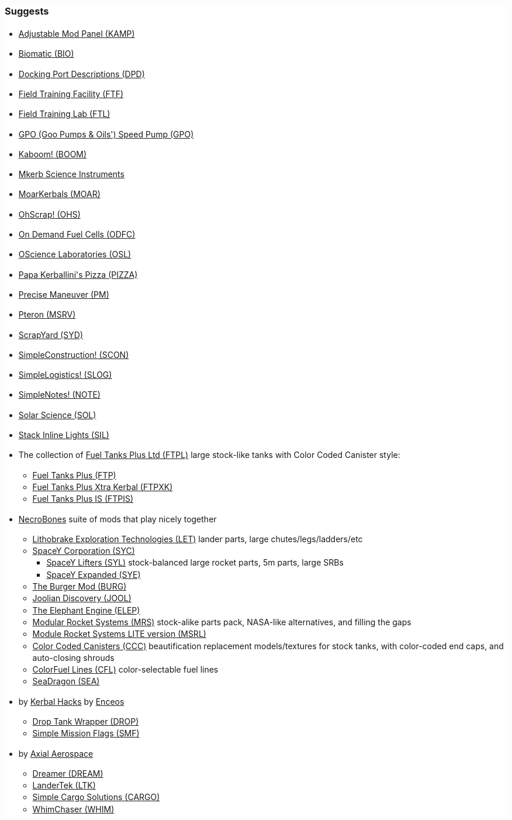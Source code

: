 ### Suggests

* [Adjustable Mod Panel (KAMP)][KAMP]
* [Biomatic (BIO)][BIO]
* [Docking Port Descriptions (DPD)][DPD]
* [Field Training Facility (FTF)][FTF]
* [Field Training Lab (FTL)][FTL]
* [GPO (Goo Pumps & Oils') Speed Pump (GPO)][GPO]
* [Kaboom! (BOOM)][BOOM]
* [Mkerb Science Instruments][MSI]
* [MoarKerbals (MOAR)][MOAR]
* [OhScrap! (OHS)][OHS]
* [On Demand Fuel Cells (ODFC)][ODFC]
* [OScience Laboratories (OSL)][OSL]
* [Papa Kerballini's Pizza (PIZZA)][PIZZA]
* [Precise Maneuver (PM)][PM]
* [Pteron (MSRV)][MSRV]
* [ScrapYard (SYD)][SYD]
* [SimpleConstruction! (SCON)][SCON]
* [SimpleLogistics! (SLOG)][SLOG]
* [SimpleNotes! (NOTE)][NOTES]
* [Solar Science (SOL)][SOL]
* [Stack Inline Lights (SIL)][SIL]

* The collection of [Fuel Tanks Plus Ltd (FTPL)][FTPL] large stock-like tanks with Color Coded Canister style:
  * [Fuel Tanks Plus (FTP)][FTP]
  * [Fuel Tanks Plus Xtra Kerbal (FTPXK)][FTPXK]
  * [Fuel Tanks Plus IS (FTPIS)][FTPIS]

* [NecroBones][necrobones] suite of mods that play nicely together
  * [Lithobrake Exploration Technologies (LET)][LET] lander parts, large chutes/legs/ladders/etc
  * [SpaceY Corporation (SYC)][SYC] 
    * [SpaceY Lifters (SYL)][SYL] stock-balanced large rocket parts, 5m parts, large SRBs
    * [SpaceY Expanded (SYE)][SYE]
  * [The Burger Mod (BURG)][BURG]
  * [Joolian Discovery (JOOL)][JOOL]
  * [The Elephant Engine (ELEP)][ELEP]
  * [Modular Rocket Systems (MRS)][MRS] stock-alike parts pack, NASA-like alternatives, and filling the gaps
  * [Module Rocket Systems LITE version (MSRL)][MRSL]
  * [Color Coded Canisters (CCC)][CCC] beautification replacement models/textures for stock tanks, with color-coded end caps, and auto-closing shrouds
  * [ColorFuel Lines (CFL)][CFL] color-selectable fuel lines
  * [SeaDragon (SEA)][SEA]

* by [Kerbal Hacks][KHL] by [Enceos][enceos]
  * [Drop Tank Wrapper (DROP)][DROP]
  * [Simple Mission Flags (SMF)][SMF]

* by [Axial Aerospace][AAL]
  * [Dreamer (DREAM)][DREAM]
  * [LanderTek (LTK)][LTEK]
  * [Simple Cargo Solutions (CARGO)][CARGO]
  * [WhimChaser (WHIM)][WHIM]


[attrb]: https://zer0kerbal.github.io/ModularRocketSystems/Attributions "Attribution"
[chlog]: https://raw.githubusercontent.com/zer0Kerbal/ModularRocketSystems/master/changelog.md  "Changelog"
[discu]: https://github.com/zer0Kerbal/ModularRocketSystems/discussions "Discussions"
[forum]: https://forum.kerbalspaceprogram.com/index.php?/topic/211992-*/ "ModularRocketSystems Forum Thread"
[issue]: https://github.com/zer0Kerbal/ModularRocketSystems/issues "Issues"
[markt]: https://zer0kerbal.github.io/ModularRocketSystems/Marketing "Marketing Slicks"
[notic]: https://zer0kerbal.github.io/ModularRocketSystems/Notices "Notices"
[pages]: https://zer0kerbal.github.io/ModularRocketSystems "GitHub Pages"
[parts]: https://zer0kerbal.github.io/ModularRocketSystems/PartsCatalog "Parts Catalog"
[MOD:shd]: https://img.shields.io/endpoint?url=https://raw.githubusercontent.com/zer0Kerbal/ModularRocketSystems/master/json/mod.json
[PAGES:shd]: https://img.shields.io/badge/GitHub-Pages-white?style=plastic&labelColor=9cf&logoColor=181717&logo=github "GitHub IO"
[MOD:0:dnload]: https://www.curseforge.com/kerbal/ksp-mods/modularrocketsystems "CurseForge"
[MOD:0:source]: https://www.curseforge.com/kerbal/ksp-mods/modularrocketsystems "CurseForge"
[MOD:0:thread]: https://forum.kerbalspaceprogram.com/index.php?/topic/83959-*/ "KSP Forum"
[LIC:0:url]: https://creativecommons.org/licenses/by-nc-sa/4.0/ "CC BY-NC-SA 4.0"
[LIC:0:log]: https://licensebuttons.net/i/l/by-nc-sa/transparent/33/66/99/76x22.png "CC BY-NC-SA 4.0"
[LIC:0:shd]: https://img.shields.io/badge/License-CC%20BY--NC--SA%204.0-ef9421?labelColor=black&style=plastic&logoColor=ef9421&logo=creativecommons "CC BY-NC-SA 4.0"
[LIC:sp:url]: https://en.wikipedia.org/wiki/All_rights_reserved "All Rights Reserved"
[LIC:sp:shd]: https://img.shields.io/badge/License-All%20Rights%20Reserved-white?labelColor=black&style=plastic "All Rights Reserved"
[LIC:url]: https://creativecommons.org/licenses/by-nc-sa/4.0/ "CC BY-NC-SA 4.0"
[LIC:log]: https://licensebuttons.net/i/l/by-nc-sa/transparent/33/66/99/76x22.png "CC BY-NC-SA 4.0"
[LIC:shd]: https://img.shields.io/endpoint?url=https://raw.githubusercontent.com/zer0Kerbal/ModularRocketSystems/master/json/license.json "CC BY-NC-SA 4.0"
[CURSFG:url]: https://www.curseforge.com/kerbal/ksp-mods/ModularRocketSystems "Curseforge"
[CURSFG:shd]: https://img.shields.io/badge/CurseForge-Link-CCFF00.svg?labelColor=6441A4&style=plastic&logo=curseforge "Curseforge"
[GITHUB:url]: https://github.com/zer0Kerbal/ModularRocketSystems/ "GitHub"
[GITHUB:shd]: https://img.shields.io/badge/Github-Link-CCFF00.svg?labelColor=071776&style=plastic&logo=github "GitHub"
[KSP:url]: https://kerbalspaceprogram.com/ "Kerbal Space Program"
[KSP:shd]: https://img.shields.io/endpoint?url=https://raw.githubusercontent.com/zer0Kerbal/ModularRocketSystems/master/json/ksp.json "Kerbal Space Program"
[BIO]: https://www.curseforge.com/kerbal/ksp-mods/Biomatic "Biomatic (BIO)"
[BOOM]: https://www.curseforge.com/kerbal/ksp-mods/Kaboom "Kaboom! (BOOM)"
[DPD]: https://www.curseforge.com/kerbal/ksp-mods/DockingPortDescriptions "Docking Port Descriptions"
[FTF]: https://www.curseforge.com/kerbal/ksp-mods/FieldTrainingFacility "Field Training Facility (FTF)"
[FTL]: https://www.curseforge.com/kerbal/ksp-mods/FieldTrainingLab "Field Training Lab (FTL)"
[GPO]: https://www.curseforge.com/kerbal/ksp-mods/GPOSpeedPump "GPO SpeedPump (GPO)"
[KAMP]: https://www.curseforge.com/kerbal/ksp-mods/AdjustableModPanel "Adjustable Mod Panel (KAMP)"
[MOAR]: https://forum.kerbalspaceprogram.com/index.php?/topic/191525-*/ "MoarKerbals (MOAR)"
[MSI]: https://www.curseforge.com/kerbal/ksp-mods/ScienceInstruments "Mkerb Science Instruments (MSI)"
[MSRV]: https://www.curseforge.com/kerbal/Pteron "Pteron (MSRV)"
[NOTES]: https://www.curseforge.com/kerbal/ksp-mods/Notes "SimpleNotes! (NOTES)"
[ODFC]: https://www.curseforge.com/kerbal/ksp-mods/OnDemandFuelCells "On Demand Fuel Cells (ODFC)"
[OHS]: https://forum.kerbalspaceprogram.com/index.php?/topic/192360-*/ "OhScrap (OHS)"
[OSL]: https://forum.kerbalspaceprogram.com/index.php?/topic/209490-*/ "OScience Laboratories (OSL)"
[PIZZA]: https://www.curseforge.com/kerbal/ksp-mods/Pizza "Papa Kerballini's Pizza (PIZZA)"
[PM]: https://www.curseforge.com/kerbal/ksp-mods/PreciseManeuver "Precise Maneuver (PM)"
[SCON]: https://www.curseforge.com/kerbal/ksp-mods/SimpleConstruction "SimpleConstruction! (SCON)"
[SIL]: https://forum.kerbalspaceprogram.com/index.php?/topic/193050-*/ "Stack Inline Lights (SIL)"
[SLOG]: https://www.curseforge.com/kerbal/ksp-mods/SimpleLogistics "SimpleLogistics! (SLOG)"
[SOL]: https://www.curseforge.com/kerbal/ksp-mods/SolarScience "Solar Science (SOL)"
[SYD]: https://www.curseforge.com/kerbal/ksp-mods/ScrapYard "ScrapYard (SYD)"
[BURG]: https://www.curseforge.com/kerbal/ksp-mods/burgermod "The Burger Mod (BURG)"
[CCC]: https://www.curseforge.com/kerbal/ksp-mods/colorcodedcanisters "Color Coded Canisters (CCC)"
[CFL]: https://spacedock.info/mod/94 "Colorful Fuel Lines (CFL)"
[ELEP]: https://www.curseforge.com/kerbal/ksp-mods/elephantengine "The Elephant Engine"
[FTP]: https://www.curseforge.com/kerbal/ksp-mods/ftp "Fuel Tanks Plus (FTP)"
[FTPIS]: https://www.curseforge.com/kerbal/ksp-mods/ftpis "Fuel Tanks Plus IS (FTPIS)"
[FTPL]: https://www.curseforge.com/kerbal/ksp-mods/ftpltd "Fuel Tanks Plus Ltd (FTPL)"
[FTPXK]: https://www.curseforge.com/kerbal/ksp-mods/ftpltd "Fuel Tanks Plus XL (FTPXK)"
[JOOL]: https://www.curseforge.com/kerbal/ksp-mods/jooliandiscovery "Joolian Discovery (JOOL)"
[LET]: https://www.curseforge.com/kerbal/ksp-mods/lithobrakeexplorationtechnologies "Lithobrake Exploration Technologies (LET)"
[MRS]: https://www.curseforge.com/kerbal/ksp-mods/modularrocketsystems "Modular Rocket Systems (MRS)"
[MRSL]: https://www.curseforge.com/kerbal/ksp-mods/modularrocketsystemslite "Modular Rocket Systems LITE (MRSL)"
[SEA]: https://forum.kerbalspaceprogram.com/index.php?/topic/209579-*/ "SeaDragon (SEA)"
[SYC]: https://forum.kerbalspaceprogram.com/index.php?/topic/209511-*/ "SpaceY Corporation (SYC)"
[SYE]: https://forum.kerbalspaceprogram.com/index.php?/topic/211576-*/ "SpaceY Expanded (SYE)"
[SYL]: https://forum.kerbalspaceprogram.com/index.php?/topic/209445-*/ "SpaceY Lifters (SYL)"
[enceos]: https://forum.kerbalspaceprogram.com/index.php?/profile/110725-*/ "Enceos"  
[KHL]: https://www.curseforge.com/kerbal/ksp-mods/kerbalhacksltd "Kerbal Hacks Ltd (KHL)"
[DROP]: https://www.curseforge.com/kerbal/ksp-mods/DropTanks  "Drop Tanks (DROP)"
[SMF]: https://www.curseforge.com/kerbal/ksp-mods/SimpleMisisonFlags "Simple Mission Flags (SMF)"
[AAL]: https://www.curseforge.com/kerbal/ksp-mods/AxialAerospaceLtd "Axial Aerospace Limited (AA/L)"
[CARGO]: https://www.curseforge.com/kerbal/ksp-mods/SimpleCargoSolutions "Simple Cargo Solutions (CARGO)"
[DREAM]: https://www.curseforge.com/kerbal/ksp-mods/Dreamer "Dreamer (DREAM)"
[LTEK]: https://www.curseforge.com/kerbal/ksp-mods/LanderTek "LanderTek (LTK)"
[WHIM]: https://www.curseforge.com/kerbal/ksp-mods/WhimChaser "WhimChaser (WHIM)"
[avc]: https://forum.kerbalspaceprogram.com/index.php?/topic/173126-*/ "Add-on Version Checker (AVC)"
[cls]: https://forum.kerbalspaceprogram.com/index.php?showtopic=192130-*/ "Connected Living Space"
[ctt]: https://forum.kerbalspaceprogram.com/index.php?/topic/90530-*/ "Community Tech Tree (ctt)"
[far]: https://forum.kerbalspaceprogram.com/index.php?/topic/179445-*/ "Ferram Aerospace Research"
[hot]: https://forum.kerbalspaceprogram.com/threads/65754-*/ "HotRockets! (hot)"
[ing]: https://forum.kerbalspaceprogram.com/index.php?/topic/168424-*/ "Engine Ignitor (ign)"
[MM]: https://www.curseforge.com/kerbal/ksp-mods/ModularManagement "ModularManagement (MM)"
[m-m]: https://forum.kerbalspaceprogram.com/index.php?/topic/50533-*/ "Module Manager"
[rt]: https://remotetechnologiesgroup.github.io/RemoteTech/ "RemoteTech (RT)"
[twk]: https://www.curseforge.com/kerbal/ksp-mods/TweakScale "TweakScale"
[PAYPAL:img]: https://img.shields.io/badge/Buy%20me%20some%20-LFO-BADA55?style=for-the-badge&logo=paypal&labelColor=FFDD00/ "PayPal"
[PAYPAL:url]: https://www.paypal.com/donate/?hosted_button_id=DC22YHMEJREKL "PayPal"
[PATREON:img]: https://img.shields.io/badge/Patreon%20-Patreonize-FF424D?style=for-the-badge&logo=patreon/ "Patreon"
[PATREON:url]: https://www.patreon.com/zer0Kerbal/membership "Patreon"
[lreadme]: https://github.com/zer0Kerbal/zer0Kerbal/blob/master/Localization/readme.md "Localization Readme"
[qstart]: https://github.com/zer0Kerbal/zer0Kerbal/blob/master/Localization/quickstart.md "Quickstart"
[EN]: https://raw.githubusercontent.com/zer0Kerbal/zer0Kerbal/master/img/EN.png "English"
[curseforge]: https://www.curseforge.com/members/zer0kerbal/projects
[reddit]: https://www.reddit.com/user/zer0Kerbal
[twitch]: https://www.twitch.tv/zer0kerbal
[twitter]: https://twitter.com/zer0Kerbal
[youtube]: https://www.youtube.com/@zer0Kerbal
[steam]: https://steamcommunity.com/id/zeroKerbal
[projects]: https://zer0kerbal.github.io/zer0Kerbal/projects.html
[NecroBones]: https://forum.kerbalspaceprogram.com/index.php?/profile/105424-*/ "NecroBones"
[zer0Kerbal]: https://forum.kerbalspaceprogram.com/index.php?/profile/190933-*/ "zer0Kerbal"